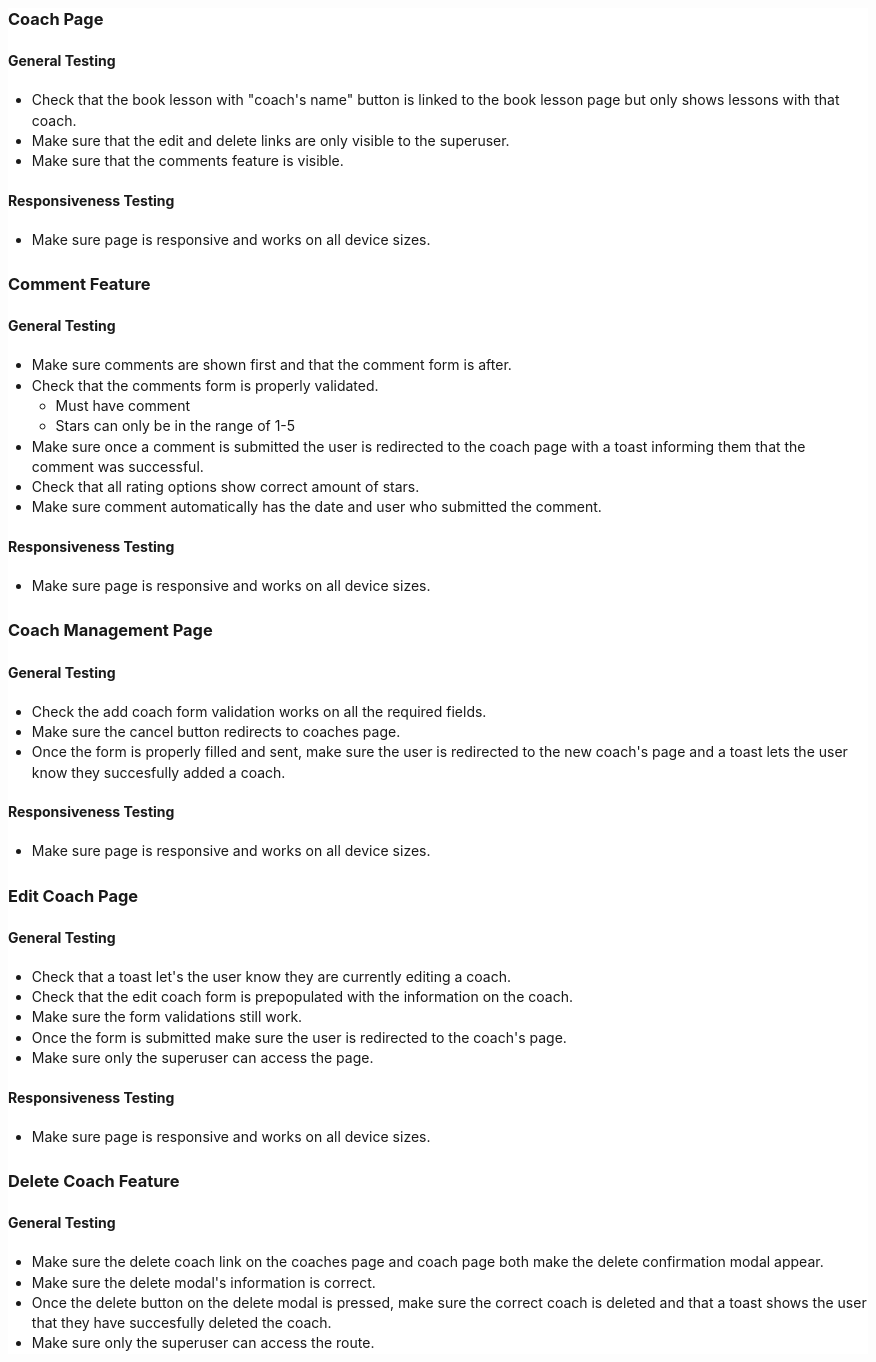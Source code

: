 ### Coach Page
#### General Testing
- Check that the book lesson with "coach's name" button is linked to the book lesson page but only shows lessons with that coach. 
- Make sure that the edit and delete links are only visible to the superuser. 
- Make sure that the comments feature is visible. 

#### Responsiveness Testing
- Make sure page is responsive and works on all device sizes.

### Comment Feature
#### General Testing
- Make sure comments are shown first and that the comment form is after.
- Check that the comments form is properly validated.
  - Must have comment 
  - Stars can only be in the range of 1-5
- Make sure once a comment is submitted the user is redirected to the coach page with a toast informing them that the comment was successful.
- Check that all rating options show correct amount of stars.
- Make sure comment automatically has the date and user who submitted the comment. 

#### Responsiveness Testing
- Make sure page is responsive and works on all device sizes.

### Coach Management Page
#### General Testing
- Check the add coach form validation works on all the required fields.
- Make sure the cancel button redirects to coaches page. 
- Once the form is properly filled and sent, make sure the user is redirected to the new coach's page and a toast lets the user know they succesfully added a coach.

#### Responsiveness Testing
- Make sure page is responsive and works on all device sizes.

### Edit Coach Page
#### General Testing
- Check that a toast let's the user know they are currently editing a coach. 
- Check that the edit coach form is prepopulated with the information on the coach. 
- Make sure the form validations still work. 
- Once the form is submitted make sure the user is redirected to the coach's page.
- Make sure only the superuser can access the page. 

#### Responsiveness Testing
- Make sure page is responsive and works on all device sizes.

### Delete Coach Feature
#### General Testing
- Make sure the delete coach link on the coaches page and coach page both make the delete confirmation modal appear. 
- Make sure the delete modal's information is correct. 
- Once the delete button on the delete modal is pressed, make sure the correct coach is deleted and that a toast shows the user that they have succesfully deleted the coach. 
- Make sure only the superuser can access the route.
